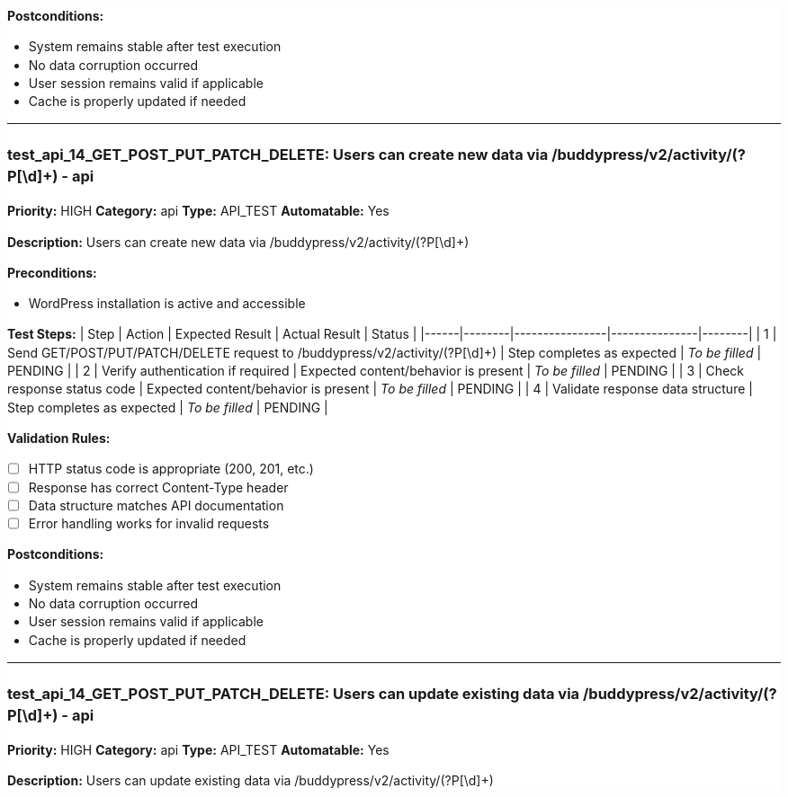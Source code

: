 **Postconditions:**
- System remains stable after test execution
- No data corruption occurred
- User session remains valid if applicable
- Cache is properly updated if needed

---

### test_api_14_GET_POST_PUT_PATCH_DELETE: Users can create new data via /buddypress/v2/activity/(?P<id>[\d]+) - api
**Priority:** HIGH
**Category:** api
**Type:** API_TEST
**Automatable:** Yes

**Description:** Users can create new data via /buddypress/v2/activity/(?P<id>[\d]+)

**Preconditions:**
- WordPress installation is active and accessible

**Test Steps:**
| Step | Action | Expected Result | Actual Result | Status |
|------|--------|----------------|---------------|--------|
| 1 | Send GET/POST/PUT/PATCH/DELETE request to /buddypress/v2/activity/(?P<id>[\d]+) | Step completes as expected | _To be filled_ | PENDING |
| 2 | Verify authentication if required | Expected content/behavior is present | _To be filled_ | PENDING |
| 3 | Check response status code | Expected content/behavior is present | _To be filled_ | PENDING |
| 4 | Validate response data structure | Step completes as expected | _To be filled_ | PENDING |

**Validation Rules:**
- [ ] HTTP status code is appropriate (200, 201, etc.)
- [ ] Response has correct Content-Type header
- [ ] Data structure matches API documentation
- [ ] Error handling works for invalid requests

**Postconditions:**
- System remains stable after test execution
- No data corruption occurred
- User session remains valid if applicable
- Cache is properly updated if needed

---

### test_api_14_GET_POST_PUT_PATCH_DELETE: Users can update existing data via /buddypress/v2/activity/(?P<id>[\d]+) - api
**Priority:** HIGH
**Category:** api
**Type:** API_TEST
**Automatable:** Yes

**Description:** Users can update existing data via /buddypress/v2/activity/(?P<id>[\d]+)
